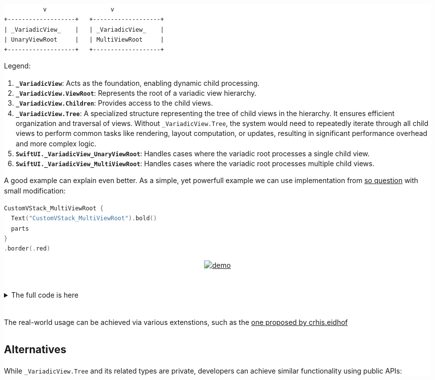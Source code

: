 ```console
           v                  v
+-------------------+   +-------------------+
| _VariadicView_    |   | _VariadicView_    |
| UnaryViewRoot     |   | MultiViewRoot     |
+-------------------+   +-------------------+
```

Legend:

1. **`_VariadicView`**: Acts as the foundation, enabling dynamic child processing.
2. **`_VariadicView.ViewRoot`**: Represents the root of a variadic view hierarchy.
3. **`_VariadicView.Children`**: Provides access to the child views.
4. **`_VariadicView.Tree`**: A specialized structure representing the tree of child views in the hierarchy. It ensures efficient organization and traversal of views. Without `_VariadicView.Tree`, the system would need to repeatedly iterate through all child views to perform common tasks like rendering, layout computation, or updates, resulting in significant performance overhead and more complex logic.
5. **`SwiftUI._VariadicView_UnaryViewRoot`**: Handles cases where the variadic root processes a single child view.
6. **`SwiftUI._VariadicView_MultiViewRoot`**: Handles cases where the variadic root processes multiple child views.


A good example can explain even better. As a simple, yet powerfull example we can use implementation from [so question](https://stackoverflow.com/questions/79178893/how-we-can-convert-a-variadicview-unaryviewroot-to-variadicview-multiviewroot) with small modification:

```swift
CustomVStack_MultiViewRoot {
  Text("CustomVStack_MultiViewRoot").bold()
  parts
}
.border(.red)
```

<div style="text-align:center">
<a href="{{site.baseurl}}/assets/posts/images/2025-01-02-_VariadicView/demo.png">
<img src="{{site.baseurl}}/assets/posts/images/2025-01-02-_VariadicView/demo.png" alt="demo" width="300"/>
</a>
</div>
<br>
<br>

<details><summary> The full code is here </summary></details>
<br>

The real-world usage can be achieved via various extenstions, such as the [one proposed by crhis.eidhof](https://chris.eidhof.nl/post/variadic-views/)

## Alternatives

While `_VariadicView.Tree` and its related types are private, developers can achieve similar functionality using public APIs:
